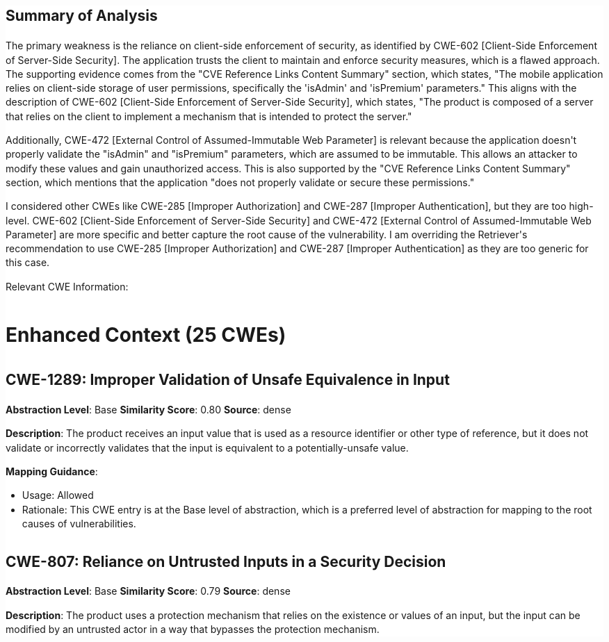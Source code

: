## Summary of Analysis
The primary weakness is the reliance on client-side enforcement of security, as identified by CWE-602 [Client-Side Enforcement of Server-Side Security]. The application trusts the client to maintain and enforce security measures, which is a flawed approach. The supporting evidence comes from the "CVE Reference Links Content Summary" section, which states, "The mobile application relies on client-side storage of user permissions, specifically the 'isAdmin' and 'isPremium' parameters." This aligns with the description of CWE-602 [Client-Side Enforcement of Server-Side Security], which states, "The product is composed of a server that relies on the client to implement a mechanism that is intended to protect the server."

Additionally, CWE-472 [External Control of Assumed-Immutable Web Parameter] is relevant because the application doesn't properly validate the "isAdmin" and "isPremium" parameters, which are assumed to be immutable. This allows an attacker to modify these values and gain unauthorized access. This is also supported by the "CVE Reference Links Content Summary" section, which mentions that the application "does not properly validate or secure these permissions."

I considered other CWEs like CWE-285 [Improper Authorization] and CWE-287 [Improper Authentication], but they are too high-level. CWE-602 [Client-Side Enforcement of Server-Side Security] and CWE-472 [External Control of Assumed-Immutable Web Parameter] are more specific and better capture the root cause of the vulnerability. I am overriding the Retriever's recommendation to use CWE-285 [Improper Authorization] and CWE-287 [Improper Authentication] as they are too generic for this case.

Relevant CWE Information:

# Enhanced Context (25 CWEs)

## CWE-1289: Improper Validation of Unsafe Equivalence in Input
**Abstraction Level**: Base
**Similarity Score**: 0.80
**Source**: dense

**Description**:
The product receives an input value that is used as a resource identifier or other type of reference, but it does not validate or incorrectly validates that the input is equivalent to a potentially-unsafe value.

**Mapping Guidance**:
- Usage: Allowed
- Rationale: This CWE entry is at the Base level of abstraction, which is a preferred level of abstraction for mapping to the root causes of vulnerabilities.

## CWE-807: Reliance on Untrusted Inputs in a Security Decision
**Abstraction Level**: Base
**Similarity Score**: 0.79
**Source**: dense

**Description**:
The product uses a protection mechanism that relies on the existence or values of an input, but the input can be modified by an untrusted actor in a way that bypasses the protection mechanism.
